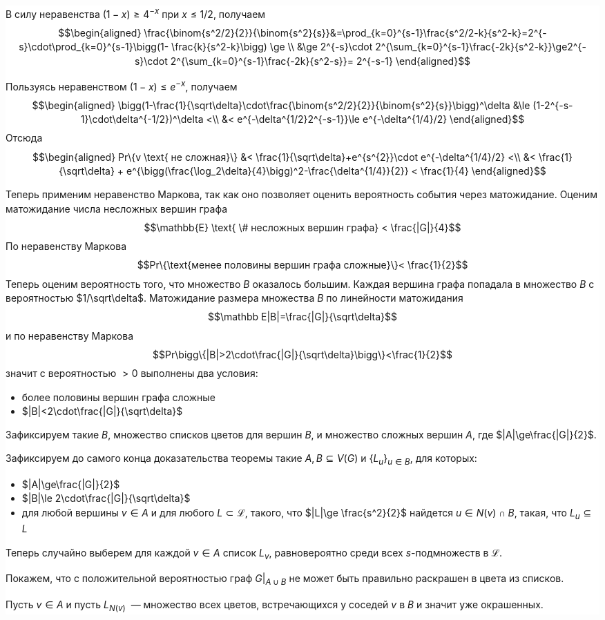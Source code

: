 В силу неравенства $(1-x)\ge 4^{-x}$ при $x\le 1/2$, получаем
$$\begin{aligned}
\frac{\binom{s^2/2}{2}}{\binom{s^2}{s}}&=\prod_{k=0}^{s-1}\frac{s^2/2-k}{s^2-k}=2^{-s}\cdot\prod_{k=0}^{s-1}\bigg(1- \frac{k}{s^2-k}\bigg) \ge \\
&\ge 2^{-s}\cdot 2^{\sum_{k=0}^{s-1}\frac{-2k}{s^2-k}}\ge2^{-s}\cdot 2^{\sum_{k=0}^{s-1}\frac{-2k}{s^2-s}}= 2^{-s-1}
\end{aligned}$$

Пользуясь неравенством $(1-x)\le e^{-x}$, получаем
$$\begin{aligned}
\bigg(1-\frac{1}{\sqrt\delta}\cdot\frac{\binom{s^2/2}{2}}{\binom{s^2}{s}}\bigg)^\delta &\le (1-2^{-s-1}\cdot\delta^{-1/2})^\delta <\\
&< e^{-\delta^{1/2}2^{-s-1}}\le e^{-\delta^{1/4}/2}
\end{aligned}$$
Отсюда
$$\begin{aligned}
Pr\{v \text{ не сложная}\} &< \frac{1}{\sqrt\delta}+e^{s^{2}}\cdot e^{-\delta^{1/4}/2} <\\
&< \frac{1}{\sqrt\delta} + e^{\bigg(\frac{\log_2\delta}{4}\bigg)^2-\frac{\delta^{1/4}}{2}} < \frac{1}{4}
\end{aligned}$$

Теперь применим неравенство Маркова, так как оно позволяет оценить вероятность события через матожидание. Оценим матожидание числа несложных вершин графа
$$\mathbb{E} \text{ \# несложных вершин графа} < \frac{|G|}{4}$$
По неравенству Маркова
$$Pr\{\text{менее половины вершин графа сложные}\}< \frac{1}{2}$$
Теперь оценим вероятность того, что множество $B$ оказалось большим. Каждая вершина графа попадала в множество $B$ с вероятностью $1/\sqrt\delta$.  Матожидание размера множества $B$ по линейности матожидания
$$\mathbb E|B|=\frac{|G|}{\sqrt\delta}$$
и по неравенству Маркова
$$Pr\bigg\{|B|>2\cdot\frac{|G|}{\sqrt\delta}\bigg\}<\frac{1}{2}$$
значит с вероятностью $>0$ выполнены два условия:
- более половины вершин графа сложные
- $|B|<2\cdot\frac{|G|}{\sqrt\delta}$

Зафиксируем такие $B$, множество списков цветов для вершин $B$, и множество сложных вершин $A$, где $|A|\ge\frac{|G|}{2}$.

Зафиксируем до самого конца доказательства теоремы такие $A, B\subseteq V(G)$ и $\{L_u\}_{u\in B}$, для которых:
- $|A|\ge\frac{|G|}{2}$
- $|B|\le 2\cdot\frac{|G|}{\sqrt\delta}$
- для любой вершины $v\in A$  и для любого $L\subset\mathcal{L}$, такого, что $|L|\ge \frac{s^2}{2}$ найдется $u\in N(v)\cap B$, такая, что $L_u\subseteq L$

Теперь случайно выберем для каждой $v\in A$ список $L_v$, равновероятно среди всех $s$-подмножеств в $\mathcal L$.

Покажем, что с положительной вероятностью граф $G|_{A\cup B}$ не может быть правильно раскрашен в цвета из списков.

Пусть $v\in A$ и пусть $L_{N(v)}$  — множество всех цветов, встречающихся у соседей $v$ в $B$ и значит уже окрашенных.
